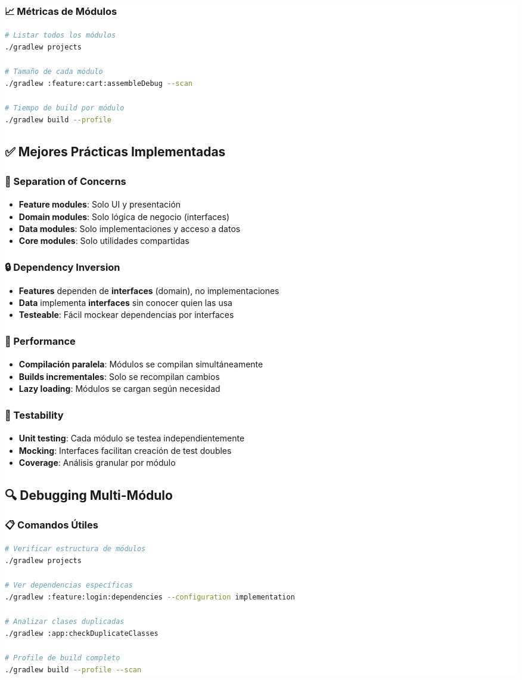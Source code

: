 ### 📈 Métricas de Módulos

```bash
# Listar todos los módulos
./gradlew projects

# Tamaño de cada módulo
./gradlew :feature:cart:assembleDebug --scan

# Tiempo de build por módulo
./gradlew build --profile
```

## ✅ Mejores Prácticas Implementadas

### 🎯 Separation of Concerns
- **Feature modules**: Solo UI y presentación
- **Domain modules**: Solo lógica de negocio (interfaces)
- **Data modules**: Solo implementaciones y acceso a datos
- **Core modules**: Solo utilidades compartidas

### 🔒 Dependency Inversion
- **Features** dependen de **interfaces** (domain), no implementaciones
- **Data** implementa **interfaces** sin conocer quien las usa
- **Testeable**: Fácil mockear dependencias por interfaces

### 🚀 Performance
- **Compilación paralela**: Módulos se compilan simultáneamente
- **Builds incrementales**: Solo se recompilan cambios
- **Lazy loading**: Módulos se cargan según necesidad

### 🧪 Testability
- **Unit testing**: Cada módulo se testea independientemente
- **Mocking**: Interfaces facilitan creación de test doubles
- **Coverage**: Análisis granular por módulo

## 🔍 Debugging Multi-Módulo

### 📋 Comandos Útiles

```bash
# Verificar estructura de módulos
./gradlew projects

# Ver dependencias específicas
./gradlew :feature:login:dependencies --configuration implementation

# Analizar clases duplicadas
./gradlew :app:checkDuplicateClasses

# Profile de build completo
./gradlew build --profile --scan
```
